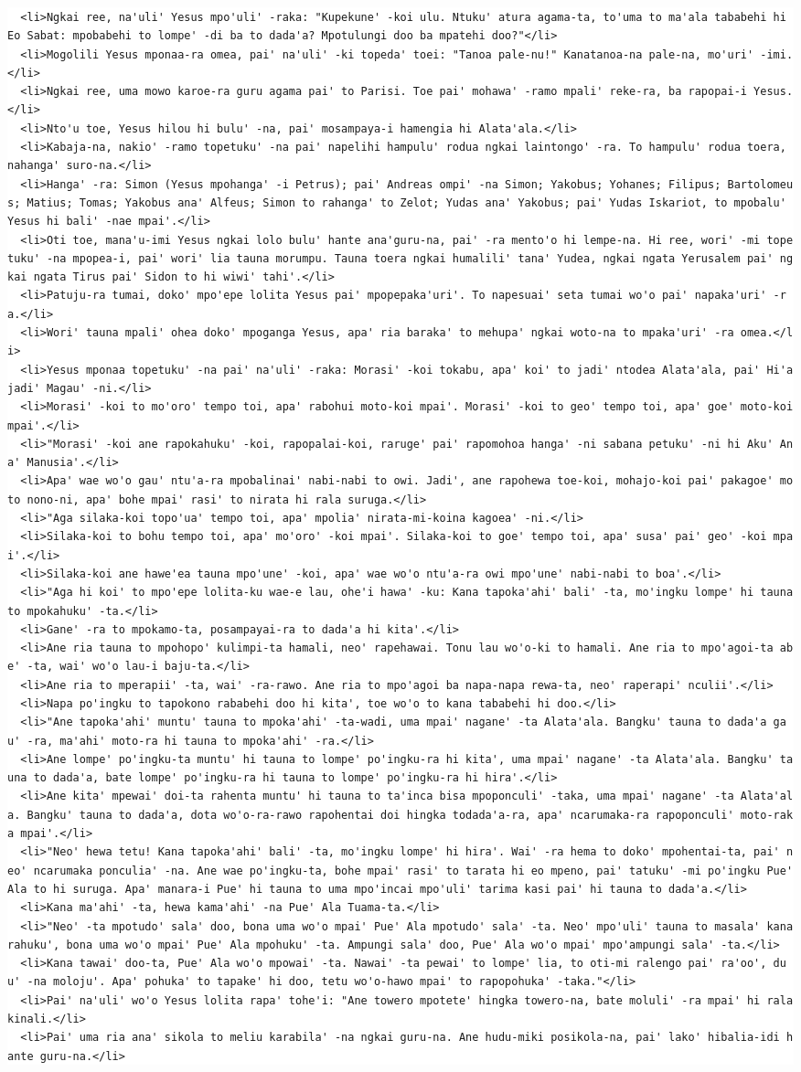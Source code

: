       <li>Ngkai ree, na'uli' Yesus mpo'uli' -raka: "Kupekune' -koi ulu. Ntuku' atura agama-ta, to'uma to ma'ala tababehi hi Eo Sabat: mpobabehi to lompe' -di ba to dada'a? Mpotulungi doo ba mpatehi doo?"</li>
      <li>Mogolili Yesus mponaa-ra omea, pai' na'uli' -ki topeda' toei: "Tanoa pale-nu!" Kanatanoa-na pale-na, mo'uri' -imi.</li>
      <li>Ngkai ree, uma mowo karoe-ra guru agama pai' to Parisi. Toe pai' mohawa' -ramo mpali' reke-ra, ba rapopai-i Yesus.</li>
      <li>Nto'u toe, Yesus hilou hi bulu' -na, pai' mosampaya-i hamengia hi Alata'ala.</li>
      <li>Kabaja-na, nakio' -ramo topetuku' -na pai' napelihi hampulu' rodua ngkai laintongo' -ra. To hampulu' rodua toera, nahanga' suro-na.</li>
      <li>Hanga' -ra: Simon (Yesus mpohanga' -i Petrus); pai' Andreas ompi' -na Simon; Yakobus; Yohanes; Filipus; Bartolomeus; Matius; Tomas; Yakobus ana' Alfeus; Simon to rahanga' to Zelot; Yudas ana' Yakobus; pai' Yudas Iskariot, to mpobalu' Yesus hi bali' -nae mpai'.</li>
      <li>Oti toe, mana'u-imi Yesus ngkai lolo bulu' hante ana'guru-na, pai' -ra mento'o hi lempe-na. Hi ree, wori' -mi topetuku' -na mpopea-i, pai' wori' lia tauna morumpu. Tauna toera ngkai humalili' tana' Yudea, ngkai ngata Yerusalem pai' ngkai ngata Tirus pai' Sidon to hi wiwi' tahi'.</li>
      <li>Patuju-ra tumai, doko' mpo'epe lolita Yesus pai' mpopepaka'uri'. To napesuai' seta tumai wo'o pai' napaka'uri' -ra.</li>
      <li>Wori' tauna mpali' ohea doko' mpoganga Yesus, apa' ria baraka' to mehupa' ngkai woto-na to mpaka'uri' -ra omea.</li>
      <li>Yesus mponaa topetuku' -na pai' na'uli' -raka: Morasi' -koi tokabu, apa' koi' to jadi' ntodea Alata'ala, pai' Hi'a jadi' Magau' -ni.</li>
      <li>Morasi' -koi to mo'oro' tempo toi, apa' rabohui moto-koi mpai'. Morasi' -koi to geo' tempo toi, apa' goe' moto-koi mpai'.</li>
      <li>"Morasi' -koi ane rapokahuku' -koi, rapopalai-koi, raruge' pai' rapomohoa hanga' -ni sabana petuku' -ni hi Aku' Ana' Manusia'.</li>
      <li>Apa' wae wo'o gau' ntu'a-ra mpobalinai' nabi-nabi to owi. Jadi', ane rapohewa toe-koi, mohajo-koi pai' pakagoe' moto nono-ni, apa' bohe mpai' rasi' to nirata hi rala suruga.</li>
      <li>"Aga silaka-koi topo'ua' tempo toi, apa' mpolia' nirata-mi-koina kagoea' -ni.</li>
      <li>Silaka-koi to bohu tempo toi, apa' mo'oro' -koi mpai'. Silaka-koi to goe' tempo toi, apa' susa' pai' geo' -koi mpai'.</li>
      <li>Silaka-koi ane hawe'ea tauna mpo'une' -koi, apa' wae wo'o ntu'a-ra owi mpo'une' nabi-nabi to boa'.</li>
      <li>"Aga hi koi' to mpo'epe lolita-ku wae-e lau, ohe'i hawa' -ku: Kana tapoka'ahi' bali' -ta, mo'ingku lompe' hi tauna to mpokahuku' -ta.</li>
      <li>Gane' -ra to mpokamo-ta, posampayai-ra to dada'a hi kita'.</li>
      <li>Ane ria tauna to mpohopo' kulimpi-ta hamali, neo' rapehawai. Tonu lau wo'o-ki to hamali. Ane ria to mpo'agoi-ta abe' -ta, wai' wo'o lau-i baju-ta.</li>
      <li>Ane ria to mperapii' -ta, wai' -ra-rawo. Ane ria to mpo'agoi ba napa-napa rewa-ta, neo' raperapi' nculii'.</li>
      <li>Napa po'ingku to tapokono rababehi doo hi kita', toe wo'o to kana tababehi hi doo.</li>
      <li>"Ane tapoka'ahi' muntu' tauna to mpoka'ahi' -ta-wadi, uma mpai' nagane' -ta Alata'ala. Bangku' tauna to dada'a gau' -ra, ma'ahi' moto-ra hi tauna to mpoka'ahi' -ra.</li>
      <li>Ane lompe' po'ingku-ta muntu' hi tauna to lompe' po'ingku-ra hi kita', uma mpai' nagane' -ta Alata'ala. Bangku' tauna to dada'a, bate lompe' po'ingku-ra hi tauna to lompe' po'ingku-ra hi hira'.</li>
      <li>Ane kita' mpewai' doi-ta rahenta muntu' hi tauna to ta'inca bisa mpoponculi' -taka, uma mpai' nagane' -ta Alata'ala. Bangku' tauna to dada'a, dota wo'o-ra-rawo rapohentai doi hingka todada'a-ra, apa' ncarumaka-ra rapoponculi' moto-raka mpai'.</li>
      <li>"Neo' hewa tetu! Kana tapoka'ahi' bali' -ta, mo'ingku lompe' hi hira'. Wai' -ra hema to doko' mpohentai-ta, pai' neo' ncarumaka ponculia' -na. Ane wae po'ingku-ta, bohe mpai' rasi' to tarata hi eo mpeno, pai' tatuku' -mi po'ingku Pue' Ala to hi suruga. Apa' manara-i Pue' hi tauna to uma mpo'incai mpo'uli' tarima kasi pai' hi tauna to dada'a.</li>
      <li>Kana ma'ahi' -ta, hewa kama'ahi' -na Pue' Ala Tuama-ta.</li>
      <li>"Neo' -ta mpotudo' sala' doo, bona uma wo'o mpai' Pue' Ala mpotudo' sala' -ta. Neo' mpo'uli' tauna to masala' kana rahuku', bona uma wo'o mpai' Pue' Ala mpohuku' -ta. Ampungi sala' doo, Pue' Ala wo'o mpai' mpo'ampungi sala' -ta.</li>
      <li>Kana tawai' doo-ta, Pue' Ala wo'o mpowai' -ta. Nawai' -ta pewai' to lompe' lia, to oti-mi ralengo pai' ra'oo', duu' -na moloju'. Apa' pohuka' to tapake' hi doo, tetu wo'o-hawo mpai' to rapopohuka' -taka."</li>
      <li>Pai' na'uli' wo'o Yesus lolita rapa' tohe'i: "Ane towero mpotete' hingka towero-na, bate moluli' -ra mpai' hi rala kinali.</li>
      <li>Pai' uma ria ana' sikola to meliu karabila' -na ngkai guru-na. Ane hudu-miki posikola-na, pai' lako' hibalia-idi hante guru-na.</li>